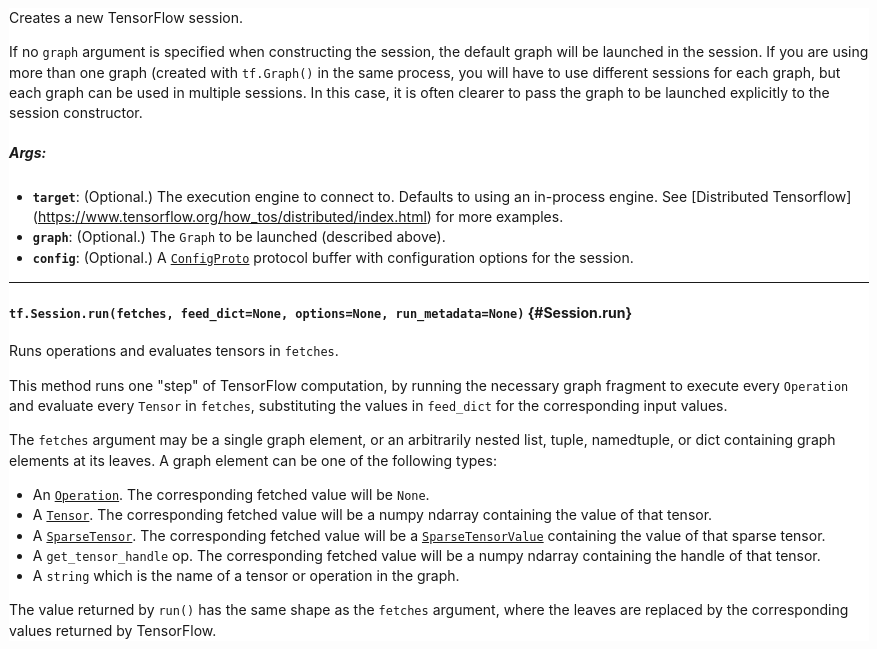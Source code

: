 Creates a new TensorFlow session.

If no `graph` argument is specified when constructing the session,
the default graph will be launched in the session. If you are
using more than one graph (created with `tf.Graph()` in the same
process, you will have to use different sessions for each graph,
but each graph can be used in multiple sessions. In this case, it
is often clearer to pass the graph to be launched explicitly to
the session constructor.

##### Args:


*  <b>`target`</b>: (Optional.) The execution engine to connect to.
    Defaults to using an in-process engine. See [Distributed Tensorflow]
    (https://www.tensorflow.org/how_tos/distributed/index.html)
    for more examples.
*  <b>`graph`</b>: (Optional.) The `Graph` to be launched (described above).
*  <b>`config`</b>: (Optional.) A [`ConfigProto`](https://www.tensorflow.org/code/tensorflow/core/protobuf/config.proto)
    protocol buffer with configuration options for the session.


- - -

#### `tf.Session.run(fetches, feed_dict=None, options=None, run_metadata=None)` {#Session.run}

Runs operations and evaluates tensors in `fetches`.

This method runs one "step" of TensorFlow computation, by
running the necessary graph fragment to execute every `Operation`
and evaluate every `Tensor` in `fetches`, substituting the values in
`feed_dict` for the corresponding input values.

The `fetches` argument may be a single graph element, or an arbitrarily
nested list, tuple, namedtuple, or dict containing graph elements at its
leaves.  A graph element can be one of the following types:

* An [`Operation`](../../api_docs/python/framework.md#Operation).
  The corresponding fetched value will be `None`.
* A [`Tensor`](../../api_docs/python/framework.md#Tensor).
  The corresponding fetched value will be a numpy ndarray containing the
  value of that tensor.
* A [`SparseTensor`](../../api_docs/python/sparse_ops.md#SparseTensor).
  The corresponding fetched value will be a
  [`SparseTensorValue`](../../api_docs/python/sparse_ops.md#SparseTensorValue)
  containing the value of that sparse tensor.
* A `get_tensor_handle` op.  The corresponding fetched value will be a
  numpy ndarray containing the handle of that tensor.
* A `string` which is the name of a tensor or operation in the graph.

The value returned by `run()` has the same shape as the `fetches` argument,
where the leaves are replaced by the corresponding values returned by
TensorFlow.
